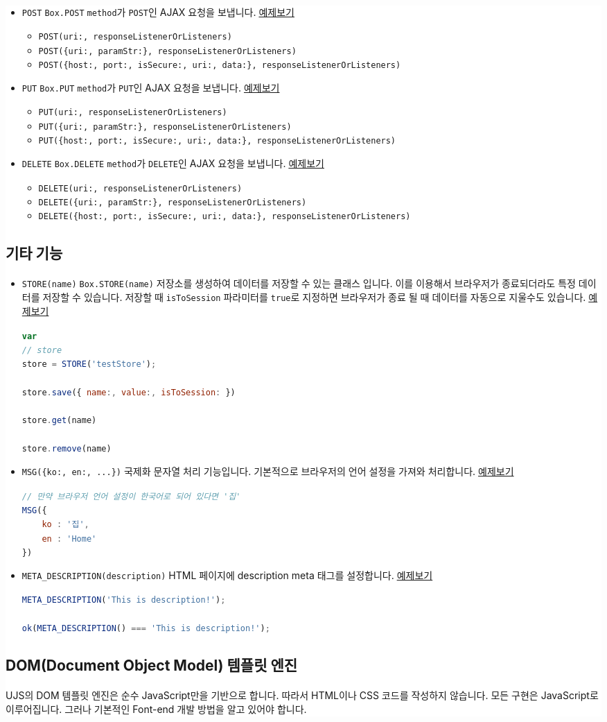 * `POST` `Box.POST` `method`가 `POST`인 AJAX 요청을 보냅니다. [예제보기](../EXAMPLES/BROWSER/REQUEST/POST.js)
    * `POST(uri:, responseListenerOrListeners)`
    * `POST({uri:, paramStr:}, responseListenerOrListeners)`
    * `POST({host:, port:, isSecure:, uri:, data:}, responseListenerOrListeners)`

* `PUT` `Box.PUT` `method`가 `PUT`인 AJAX 요청을 보냅니다. [예제보기](../EXAMPLES/BROWSER/REQUEST/PUT.js)
    * `PUT(uri:, responseListenerOrListeners)`
    * `PUT({uri:, paramStr:}, responseListenerOrListeners)`
    * `PUT({host:, port:, isSecure:, uri:, data:}, responseListenerOrListeners)`

* `DELETE` `Box.DELETE` `method`가 `DELETE`인 AJAX 요청을 보냅니다. [예제보기](../EXAMPLES/BROWSER/REQUEST/DELETE.js)
    * `DELETE(uri:, responseListenerOrListeners)`
    * `DELETE({uri:, paramStr:}, responseListenerOrListeners)`
    * `DELETE({host:, port:, isSecure:, uri:, data:}, responseListenerOrListeners)`

## 기타 기능

* `STORE(name)` `Box.STORE(name)` 저장소를 생성하여 데이터를 저장할 수 있는 클래스 입니다. 이를 이용해서 브라우저가 종료되더라도 특정 데이터를 저장할 수 있습니다. 저장할 때 `isToSession` 파라미터를 `true`로 지정하면 브라우저가 종료 될 때 데이터를 자동으로 지울수도 있습니다. [예제보기](../EXAMPLES/BROWSER/STORE.js)

    ```javascript
    var
    // store
    store = STORE('testStore');

    store.save({ name:, value:, isToSession: })

    store.get(name)

    store.remove(name)
    ```

* `MSG({ko:, en:, ...})` 국제화 문자열 처리 기능입니다. 기본적으로 브라우저의 언어 설정을 가져와 처리합니다. [예제보기](../EXAMPLES/BROWSER/I18N/MSG.js)

    ```javascript
    // 만약 브라우저 언어 설정이 한국어로 되어 있다면 '집'
    MSG({
        ko : '집',
        en : 'Home'
    })
    ```

* `META_DESCRIPTION(description)` HTML 페이지에 description meta 태그를 설정합니다. [예제보기](../EXAMPLES/BROWSER/META_DESCRIPTION.js)

    ```javascript
	META_DESCRIPTION('This is description!');

	ok(META_DESCRIPTION() === 'This is description!');
    ```

## DOM(Document Object Model) 템플릿 엔진
UJS의 DOM 템플릿 엔진은 순수 JavaScript만을 기반으로 합니다. 따라서 HTML이나 CSS 코드를 작성하지 않습니다. 모든 구현은 JavaScript로 이루어집니다. 그러나 기본적인 Font-end 개발 방법을 알고 있어야 합니다.
